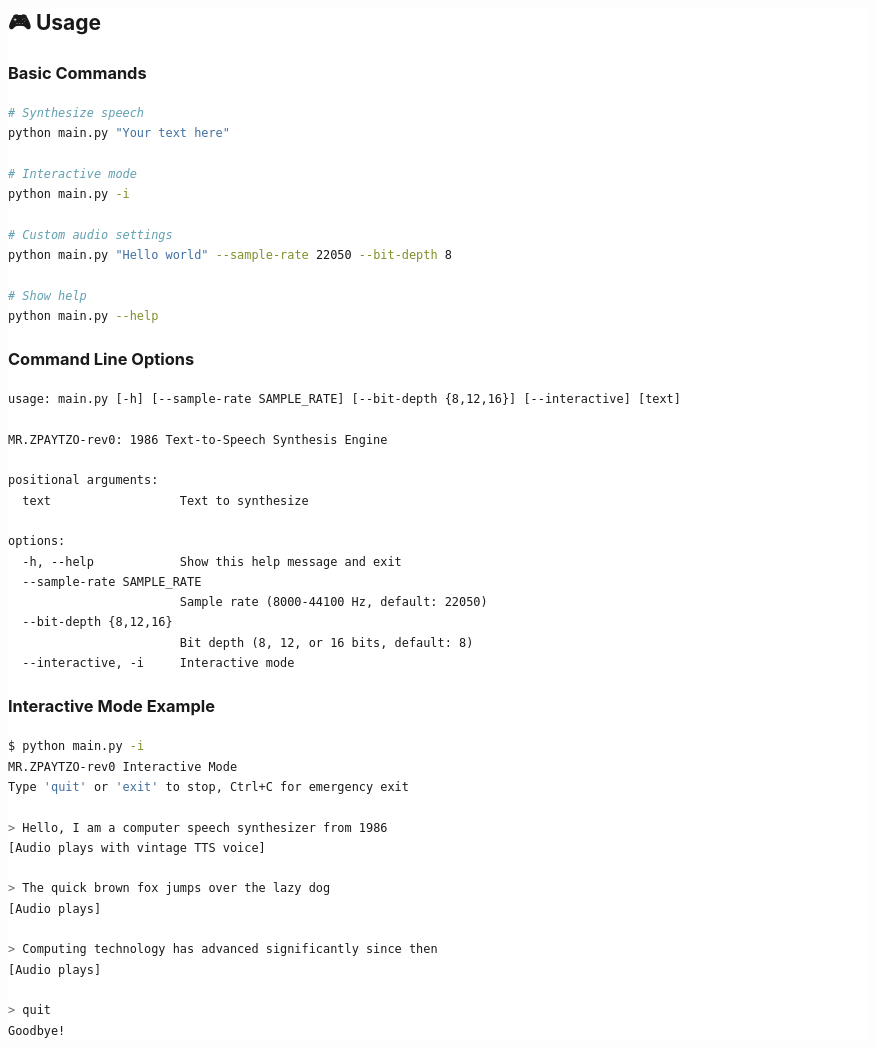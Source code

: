## 🎮 Usage

### Basic Commands

```bash
# Synthesize speech
python main.py "Your text here"

# Interactive mode
python main.py -i

# Custom audio settings
python main.py "Hello world" --sample-rate 22050 --bit-depth 8

# Show help
python main.py --help
```

### Command Line Options

```
usage: main.py [-h] [--sample-rate SAMPLE_RATE] [--bit-depth {8,12,16}] [--interactive] [text]

MR.ZPAYTZO-rev0: 1986 Text-to-Speech Synthesis Engine

positional arguments:
  text                  Text to synthesize

options:
  -h, --help            Show this help message and exit
  --sample-rate SAMPLE_RATE
                        Sample rate (8000-44100 Hz, default: 22050)
  --bit-depth {8,12,16}
                        Bit depth (8, 12, or 16 bits, default: 8)
  --interactive, -i     Interactive mode
```

### Interactive Mode Example

```bash
$ python main.py -i
MR.ZPAYTZO-rev0 Interactive Mode
Type 'quit' or 'exit' to stop, Ctrl+C for emergency exit

> Hello, I am a computer speech synthesizer from 1986
[Audio plays with vintage TTS voice]

> The quick brown fox jumps over the lazy dog
[Audio plays]

> Computing technology has advanced significantly since then
[Audio plays]

> quit
Goodbye!
```

